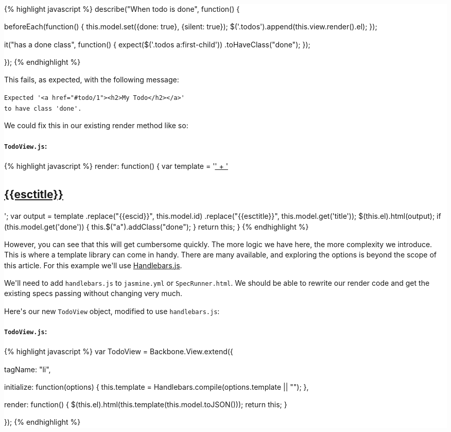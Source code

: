 {% highlight javascript %}
describe("When todo is done", function() {
  
  beforeEach(function() {
    this.model.set({done: true}, {silent: true});
    $('.todos').append(this.view.render().el);
  });
  
  it("has a done class", function() {
    expect($('.todos a:first-child'))
      .toHaveClass("done");
  });
  
});
{% endhighlight %}
    
This fails, as expected, with the following message:

    Expected '<a href="#todo/1"><h2>My Todo</h2></a>' 
    to have class 'done'.

We could fix this in our existing render method like so:

#### <code>TodoView.js</code>:

{% highlight javascript %}
render: function() {
  var template = '<a href="#todo/{{escid}}">' +
    '<h2>{{esctitle}}</h2></a>';
  var output = template
    .replace("{{escid}}", this.model.id)
    .replace("{{esctitle}}", this.model.get('title'));
  $(this.el).html(output);
  if (this.model.get('done')) {
    this.$("a").addClass("done");
  }
  return this;
}
{% endhighlight %}
  
However, you can see that this will get cumbersome quickly. The more logic we have here, the more complexity we introduce. This is where a template library can come in handy. There are many available, and exploring the options is beyond the scope of this article. For this example we'll use [Handlebars.js](https://github.com/wycats/handlebars.js). 

We'll need to add <code>handlebars.js</code> to <code>jasmine.yml</code> or <code>SpecRunner.html</code>. We should be able to rewrite our render code and get the existing specs passing without changing very much.

Here's our new <code>TodoView</code> object, modified to use <code>handlebars.js</code>:

#### <code>TodoView.js</code>:

{% highlight javascript %}
var TodoView = Backbone.View.extend({
  
  tagName: "li",
  
  initialize: function(options) {
    this.template = Handlebars.compile(options.template || "");
  },
  
  render: function() {
    $(this.el).html(this.template(this.model.toJSON()));
    return this;
  }
  
});
{% endhighlight %}
